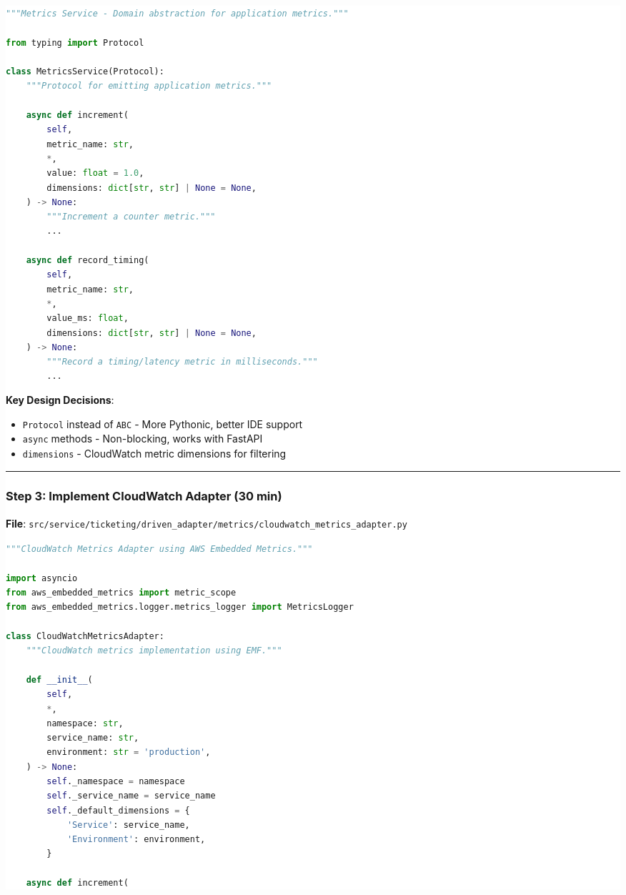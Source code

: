 ```python
"""Metrics Service - Domain abstraction for application metrics."""

from typing import Protocol

class MetricsService(Protocol):
    """Protocol for emitting application metrics."""

    async def increment(
        self,
        metric_name: str,
        *,
        value: float = 1.0,
        dimensions: dict[str, str] | None = None,
    ) -> None:
        """Increment a counter metric."""
        ...

    async def record_timing(
        self,
        metric_name: str,
        *,
        value_ms: float,
        dimensions: dict[str, str] | None = None,
    ) -> None:
        """Record a timing/latency metric in milliseconds."""
        ...
```

**Key Design Decisions**:

- `Protocol` instead of `ABC` - More Pythonic, better IDE support
- `async` methods - Non-blocking, works with FastAPI
- `dimensions` - CloudWatch metric dimensions for filtering

---

### Step 3: Implement CloudWatch Adapter (30 min)

**File**: `src/service/ticketing/driven_adapter/metrics/cloudwatch_metrics_adapter.py`

```python
"""CloudWatch Metrics Adapter using AWS Embedded Metrics."""

import asyncio
from aws_embedded_metrics import metric_scope
from aws_embedded_metrics.logger.metrics_logger import MetricsLogger

class CloudWatchMetricsAdapter:
    """CloudWatch metrics implementation using EMF."""

    def __init__(
        self,
        *,
        namespace: str,
        service_name: str,
        environment: str = 'production',
    ) -> None:
        self._namespace = namespace
        self._service_name = service_name
        self._default_dimensions = {
            'Service': service_name,
            'Environment': environment,
        }

    async def increment(
```